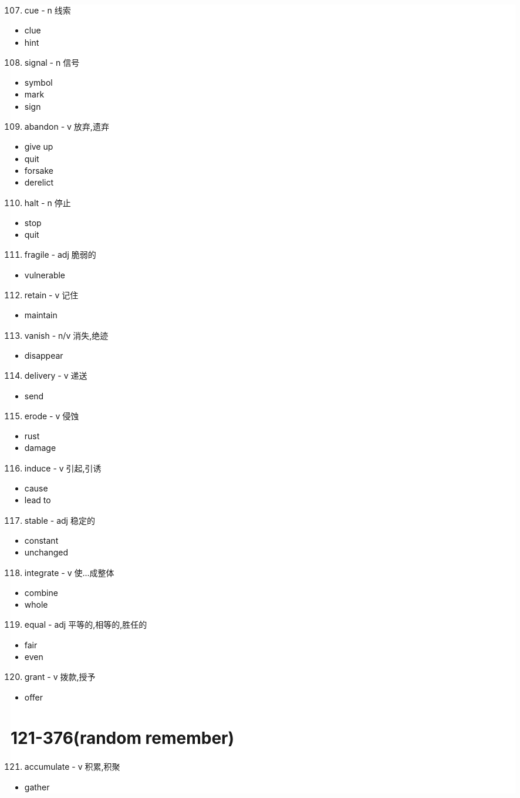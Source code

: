 107. cue - n 线索
 - clue
 - hint

108. signal - n 信号
 - symbol
 - mark
 - sign

109. abandon - v 放弃,遗弃
 - give up
 - quit
 - forsake
 - derelict

110. halt - n 停止
 - stop
 - quit

111. fragile - adj 脆弱的
 - vulnerable

112. retain - v 记住
 - maintain

113. vanish - n/v 消失,绝迹
 - disappear

114. delivery - v 递送
 - send

115. erode - v 侵蚀
 - rust
 - damage

116. induce - v 引起,引诱
 - cause
 - lead to

117. stable - adj 稳定的
 - constant
 - unchanged

118. integrate - v 使...成整体
 - combine
 - whole

119. equal - adj 平等的,相等的,胜任的
 - fair
 - even

120. grant - v 拨款,授予
 - offer

# 121-376(random remember)
121. accumulate - v 积累,积聚
 - gather
